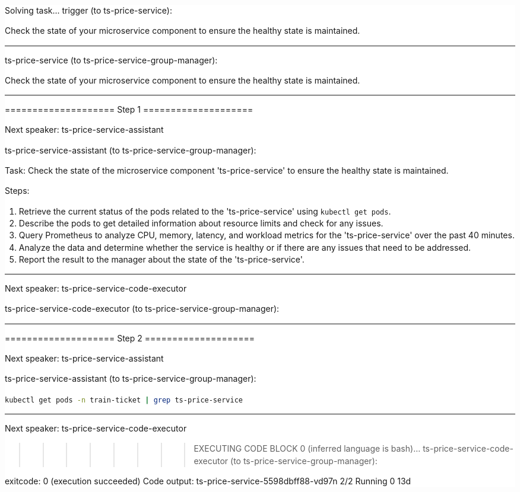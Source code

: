 Solving task...
trigger (to ts-price-service):

Check the state of your microservice component to ensure the healthy state is maintained.

--------------------------------------------------------------------------------
ts-price-service (to ts-price-service-group-manager):

Check the state of your microservice component to ensure the healthy state is maintained.

--------------------------------------------------------------------------------
==================== Step 1 ====================

Next speaker: ts-price-service-assistant

ts-price-service-assistant (to ts-price-service-group-manager):

Task: Check the state of the microservice component 'ts-price-service' to ensure the healthy state is maintained.

Steps:
1. Retrieve the current status of the pods related to the 'ts-price-service' using `kubectl get pods`.
2. Describe the pods to get detailed information about resource limits and check for any issues.
3. Query Prometheus to analyze CPU, memory, latency, and workload metrics for the 'ts-price-service' over the past 40 minutes.
4. Analyze the data and determine whether the service is healthy or if there are any issues that need to be addressed.
5. Report the result to the manager about the state of the 'ts-price-service'.

--------------------------------------------------------------------------------

Next speaker: ts-price-service-code-executor

ts-price-service-code-executor (to ts-price-service-group-manager):



--------------------------------------------------------------------------------
==================== Step 2 ====================

Next speaker: ts-price-service-assistant

ts-price-service-assistant (to ts-price-service-group-manager):

```bash
kubectl get pods -n train-ticket | grep ts-price-service
```

--------------------------------------------------------------------------------

Next speaker: ts-price-service-code-executor


>>>>>>>> EXECUTING CODE BLOCK 0 (inferred language is bash)...
ts-price-service-code-executor (to ts-price-service-group-manager):

exitcode: 0 (execution succeeded)
Code output: 
ts-price-service-5598dbff88-vd97n               2/2     Running   0              13d
